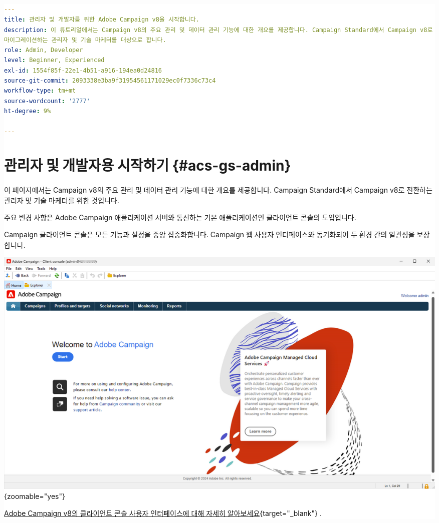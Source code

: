 ```yaml
---
title: 관리자 및 개발자를 위한 Adobe Campaign v8을 시작합니다.
description: 이 튜토리얼에서는 Campaign v8의 주요 관리 및 데이터 관리 기능에 대한 개요를 제공합니다. Campaign Standard에서 Campaign v8로 마이그레이션하는 관리자 및 기술 마케터를 대상으로 합니다.
role: Admin, Developer
level: Beginner, Experienced
exl-id: 1554f85f-22e1-4b51-a916-194ea0d24816
source-git-commit: 2093338e3ba9f31954561171029ec0f7336c73c4
workflow-type: tm+mt
source-wordcount: '2777'
ht-degree: 9%

---
```


# 관리자 및 개발자용 시작하기 {#acs-gs-admin}

이 페이지에서는 Campaign v8의 주요 관리 및 데이터 관리 기능에 대한 개요를 제공합니다. Campaign Standard에서 Campaign v8로 전환하는 관리자 및 기술 마케터를 위한 것입니다.

주요 변경 사항은 Adobe Campaign 애플리케이션 서버와 통신하는 기본 애플리케이션인 클라이언트 콘솔의 도입입니다.

Campaign 클라이언트 콘솔은 모든 기능과 설정을 중앙 집중화합니다. Campaign 웹 사용자 인터페이스와 동기화되어 두 환경 간의 일관성을 보장합니다.

![](assets/client_console.png){zoomable="yes"}

[Adobe Campaign v8의 클라이언트 콘솔 사용자 인터페이스에 대해 자세히 알아보세요](https://experienceleague.adobe.com/ko/docs/campaign/campaign-v8/new/campaign-ui#ui-access){target="_blank"} .
